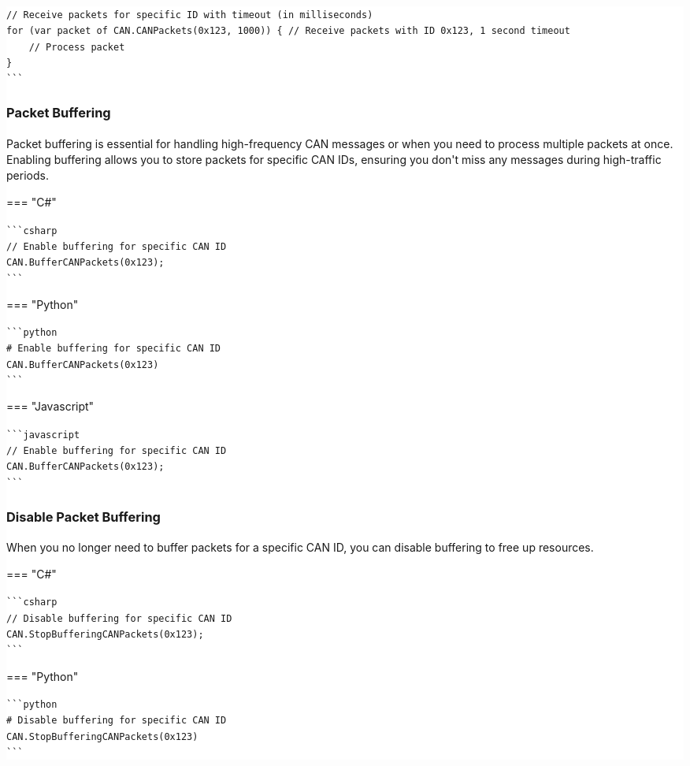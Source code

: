     // Receive packets for specific ID with timeout (in milliseconds)
    for (var packet of CAN.CANPackets(0x123, 1000)) { // Receive packets with ID 0x123, 1 second timeout
        // Process packet
    }
    ```

### Packet Buffering

Packet buffering is essential for handling high-frequency CAN messages or when you need to process multiple packets at once. Enabling buffering allows you to store packets for specific CAN IDs, ensuring you don't miss any messages during high-traffic periods.

=== "C#"

    ```csharp
    // Enable buffering for specific CAN ID
    CAN.BufferCANPackets(0x123);
    ```

=== "Python"

    ```python
    # Enable buffering for specific CAN ID
    CAN.BufferCANPackets(0x123)
    ```

=== "Javascript"

    ```javascript
    // Enable buffering for specific CAN ID
    CAN.BufferCANPackets(0x123);
    ```

### Disable Packet Buffering

When you no longer need to buffer packets for a specific CAN ID, you can disable buffering to free up resources.

=== "C#"

    ```csharp
    // Disable buffering for specific CAN ID
    CAN.StopBufferingCANPackets(0x123);
    ```

=== "Python"

    ```python
    # Disable buffering for specific CAN ID
    CAN.StopBufferingCANPackets(0x123)
    ```
